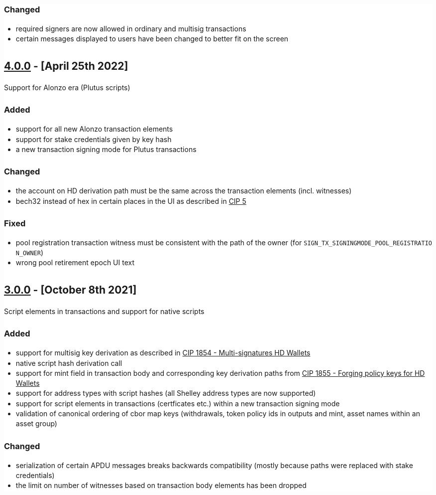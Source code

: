 ### Changed

- required signers are now allowed in ordinary and multisig transactions
- certain messages displayed to users have been changed to better fit on the screen


## [4.0.0](https://github.com/LedgerHQ/app-cardano/compare/3.0.0...LedgerHQ:v4.0.0) - [April 25th 2022]

Support for Alonzo era (Plutus scripts)

### Added

- support for all new Alonzo transaction elements
- support for stake credentials given by key hash
- a new transaction signing mode for Plutus transactions

### Changed

- the account on HD derivation path must be the same across the transaction elements (incl. witnesses)
- bech32 instead of hex in certain places in the UI as described in [CIP 5](https://cips.cardano.org/cips/cip5/)

### Fixed

- pool registration transaction witness must be consistent with the path of the owner (for `SIGN_TX_SIGNINGMODE_POOL_REGISTRATION_OWNER`)
- wrong pool retirement epoch UI text


## [3.0.0](https://github.com/LedgerHQ/app-cardano/compare/2.4.1...LedgerHQ:3.0.0) - [October 8th 2021]

Script elements in transactions and support for native scripts

### Added

- support for multisig key derivation as described in [CIP 1854 - Multi-signatures HD Wallets](https://cips.cardano.org/cips/cip1854/)
- native script hash derivation call
- support for mint field in transaction body and corresponding key derivation paths from [CIP 1855 - Forging policy keys for HD Wallets](https://cips.cardano.org/cips/cip1855/)
- support for address types with script hashes (all Shelley address types are now supported)
- support for script elements in transactions (certficates etc.) within a new transaction signing mode
- validation of canonical ordering of cbor map keys (withdrawals, token policy ids in outputs and mint, asset names within an asset group)

### Changed

- serialization of certain APDU messages breaks backwards compatibility (mostly because paths were replaced with stake credentials)
- the limit on number of witnesses based on transaction body elements has been dropped
